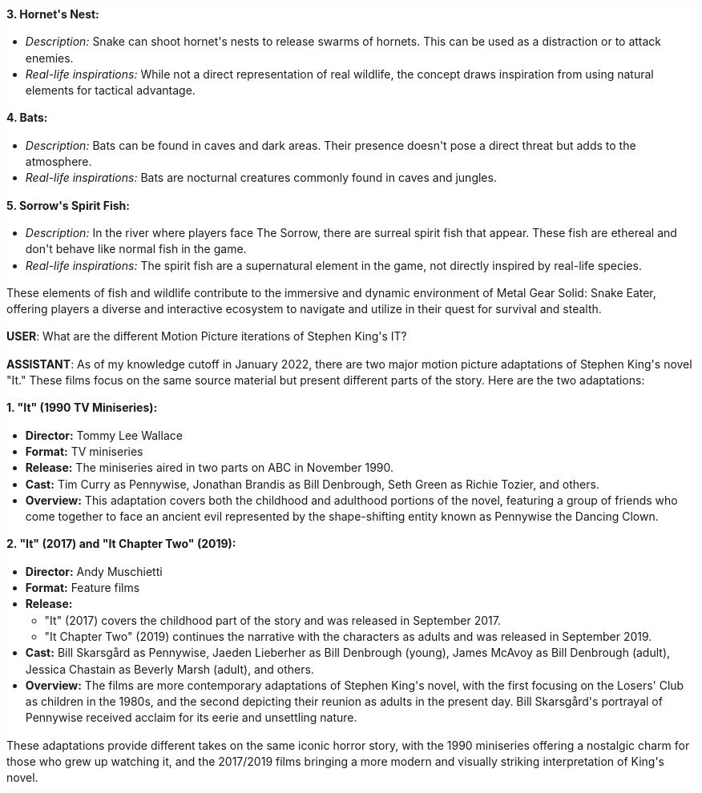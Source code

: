 **3. Hornet's Nest:**
   - *Description:* Snake can shoot hornet's nests to release swarms of hornets. This can be used as a distraction or to attack enemies.
   - *Real-life inspirations:* While not a direct representation of real wildlife, the concept draws inspiration from using natural elements for tactical advantage.

**4. Bats:**
   - *Description:* Bats can be found in caves and dark areas. Their presence doesn't pose a direct threat but adds to the atmosphere.
   - *Real-life inspirations:* Bats are nocturnal creatures commonly found in caves and jungles.

**5. Sorrow's Spirit Fish:**
   - *Description:* In the river where players face The Sorrow, there are surreal spirit fish that appear. These fish are ethereal and don't behave like normal fish in the game.
   - *Real-life inspirations:* The spirit fish are a supernatural element in the game, not directly inspired by real-life species.

These elements of fish and wildlife contribute to the immersive and dynamic environment of Metal Gear Solid: Snake Eater, offering players a diverse and interactive ecosystem to navigate and utilize in their quest for survival and stealth.

**USER**: What are the different Motion Picture iterations of Stephen King's IT?

**ASSISTANT**: As of my knowledge cutoff in January 2022, there are two major motion picture adaptations of Stephen King's novel "It." These films focus on the same source material but present different parts of the story. Here are the two adaptations:

**1. "It" (1990 TV Miniseries):**
   - **Director:** Tommy Lee Wallace
   - **Format:** TV miniseries
   - **Release:** The miniseries aired in two parts on ABC in November 1990.
   - **Cast:** Tim Curry as Pennywise, Jonathan Brandis as Bill Denbrough, Seth Green as Richie Tozier, and others.
   - **Overview:** This adaptation covers both the childhood and adulthood portions of the novel, featuring a group of friends who come together to face an ancient evil represented by the shape-shifting entity known as Pennywise the Dancing Clown.

**2. "It" (2017) and "It Chapter Two" (2019):**
   - **Director:** Andy Muschietti
   - **Format:** Feature films
   - **Release:**
     - "It" (2017) covers the childhood part of the story and was released in September 2017.
     - "It Chapter Two" (2019) continues the narrative with the characters as adults and was released in September 2019.
   - **Cast:** Bill Skarsgård as Pennywise, Jaeden Lieberher as Bill Denbrough (young), James McAvoy as Bill Denbrough (adult), Jessica Chastain as Beverly Marsh (adult), and others.
   - **Overview:** The films are more contemporary adaptations of Stephen King's novel, with the first focusing on the Losers' Club as children in the 1980s, and the second depicting their reunion as adults in the present day. Bill Skarsgård's portrayal of Pennywise received acclaim for its eerie and unsettling nature.

These adaptations provide different takes on the same iconic horror story, with the 1990 miniseries offering a nostalgic charm for those who grew up watching it, and the 2017/2019 films bringing a more modern and visually striking interpretation of King's novel.
